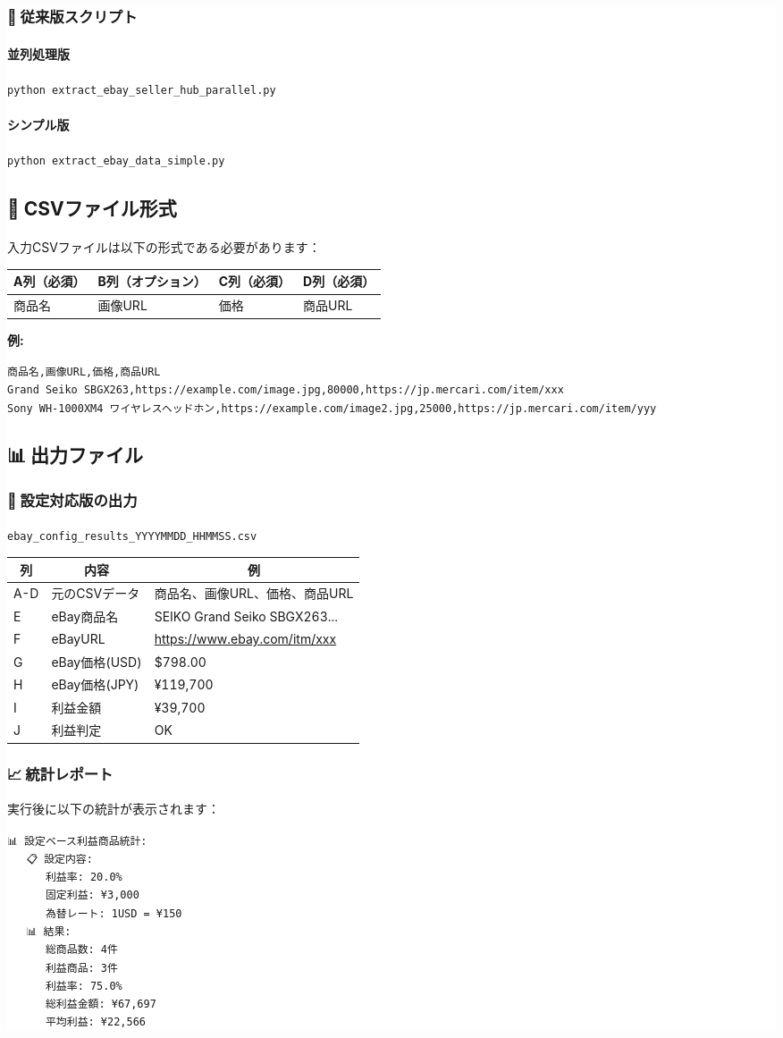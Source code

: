 ### 🔄 従来版スクリプト

#### 並列処理版
```bash
python extract_ebay_seller_hub_parallel.py
```

#### シンプル版
```bash
python extract_ebay_data_simple.py
```

## 📁 CSVファイル形式

入力CSVファイルは以下の形式である必要があります：

| A列（必須） | B列（オプション） | C列（必須） | D列（必須） |
|-------------|-------------------|-------------|-------------|
| 商品名      | 画像URL           | 価格        | 商品URL     |

**例:**
```csv
商品名,画像URL,価格,商品URL
Grand Seiko SBGX263,https://example.com/image.jpg,80000,https://jp.mercari.com/item/xxx
Sony WH-1000XM4 ワイヤレスヘッドホン,https://example.com/image2.jpg,25000,https://jp.mercari.com/item/yyy
```

## 📊 出力ファイル

### 🎯 設定対応版の出力

`ebay_config_results_YYYYMMDD_HHMMSS.csv`

| 列 | 内容 | 例 |
|----|------|-----|
| A-D | 元のCSVデータ | 商品名、画像URL、価格、商品URL |
| E | eBay商品名 | SEIKO Grand Seiko SBGX263... |
| F | eBayURL | https://www.ebay.com/itm/xxx |
| G | eBay価格(USD) | $798.00 |
| H | eBay価格(JPY) | ¥119,700 |
| I | 利益金額 | ¥39,700 |
| J | 利益判定 | OK |

### 📈 統計レポート

実行後に以下の統計が表示されます：

```
📊 設定ベース利益商品統計:
   📋 設定内容:
      利益率: 20.0%
      固定利益: ¥3,000
      為替レート: 1USD = ¥150
   📊 結果:
      総商品数: 4件
      利益商品: 3件
      利益率: 75.0%
      総利益金額: ¥67,697
      平均利益: ¥22,566
```
